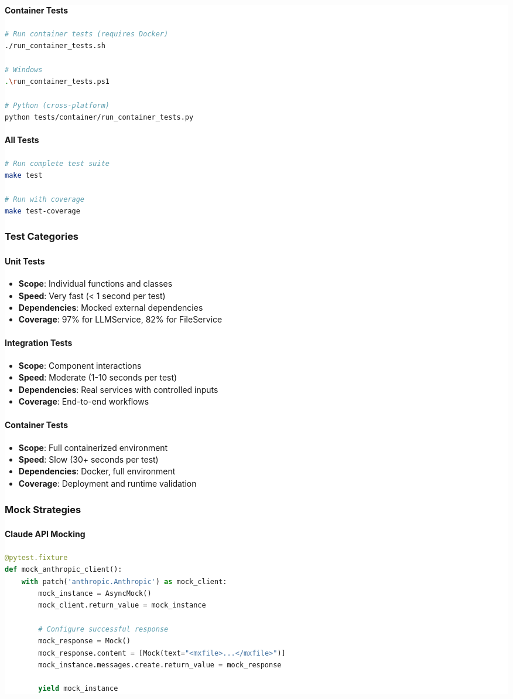#### Container Tests
```bash
# Run container tests (requires Docker)
./run_container_tests.sh

# Windows
.\run_container_tests.ps1

# Python (cross-platform)
python tests/container/run_container_tests.py
```

#### All Tests
```bash
# Run complete test suite
make test

# Run with coverage
make test-coverage
```

### Test Categories

#### Unit Tests
- **Scope**: Individual functions and classes
- **Speed**: Very fast (< 1 second per test)
- **Dependencies**: Mocked external dependencies
- **Coverage**: 97% for LLMService, 82% for FileService

#### Integration Tests
- **Scope**: Component interactions
- **Speed**: Moderate (1-10 seconds per test)
- **Dependencies**: Real services with controlled inputs
- **Coverage**: End-to-end workflows

#### Container Tests
- **Scope**: Full containerized environment
- **Speed**: Slow (30+ seconds per test)
- **Dependencies**: Docker, full environment
- **Coverage**: Deployment and runtime validation

### Mock Strategies

#### Claude API Mocking
```python
@pytest.fixture
def mock_anthropic_client():
    with patch('anthropic.Anthropic') as mock_client:
        mock_instance = AsyncMock()
        mock_client.return_value = mock_instance
        
        # Configure successful response
        mock_response = Mock()
        mock_response.content = [Mock(text="<mxfile>...</mxfile>")]
        mock_instance.messages.create.return_value = mock_response
        
        yield mock_instance
```
